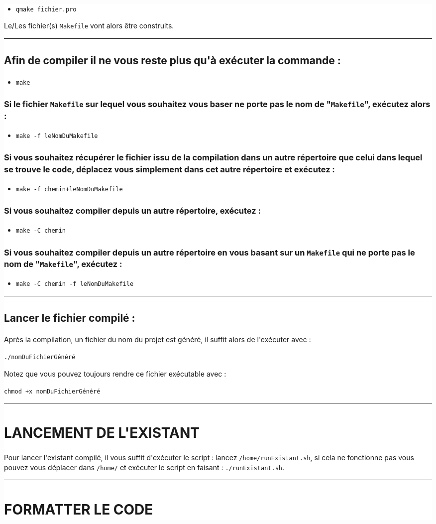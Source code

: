 * `qmake fichier.pro`

Le/Les fichier(s) `Makefile` vont alors être construits.

***


## Afin de compiler il ne vous reste plus qu'à exécuter la commande :

* `make`

### Si le fichier `Makefile` sur lequel vous souhaitez vous baser ne porte pas le nom de "`Makefile`", exécutez alors :

* `make -f leNomDuMakefile`

### Si vous souhaitez récupérer le fichier issu de la compilation dans un autre répertoire que celui dans lequel se trouve le code, déplacez vous simplement dans cet autre répertoire et exécutez :

* `make -f chemin+leNomDuMakefile`

### Si vous souhaitez compiler depuis un autre répertoire, exécutez :

* `make -C chemin`

### Si vous souhaitez compiler depuis un autre répertoire en vous basant sur un `Makefile` qui ne porte pas le nom de "`Makefile`", exécutez :

* `make -C chemin -f leNomDuMakefile`
***
## Lancer le fichier compilé :
Après la compilation, un fichier du nom du projet est généré, il suffit alors de l'exécuter avec :

`./nomDuFichierGénéré`

Notez que vous pouvez toujours rendre ce fichier exécutable avec :

`chmod +x nomDuFichierGénéré`

***
# **LANCEMENT DE L'EXISTANT**
Pour lancer l'existant compilé, il vous suffit d'exécuter le script :
lancez `/home/runExistant.sh`, si cela ne fonctionne pas vous pouvez vous déplacer dans `/home/` et exécuter le script en faisant : `./runExistant.sh`.


***
# **FORMATTER LE CODE**
